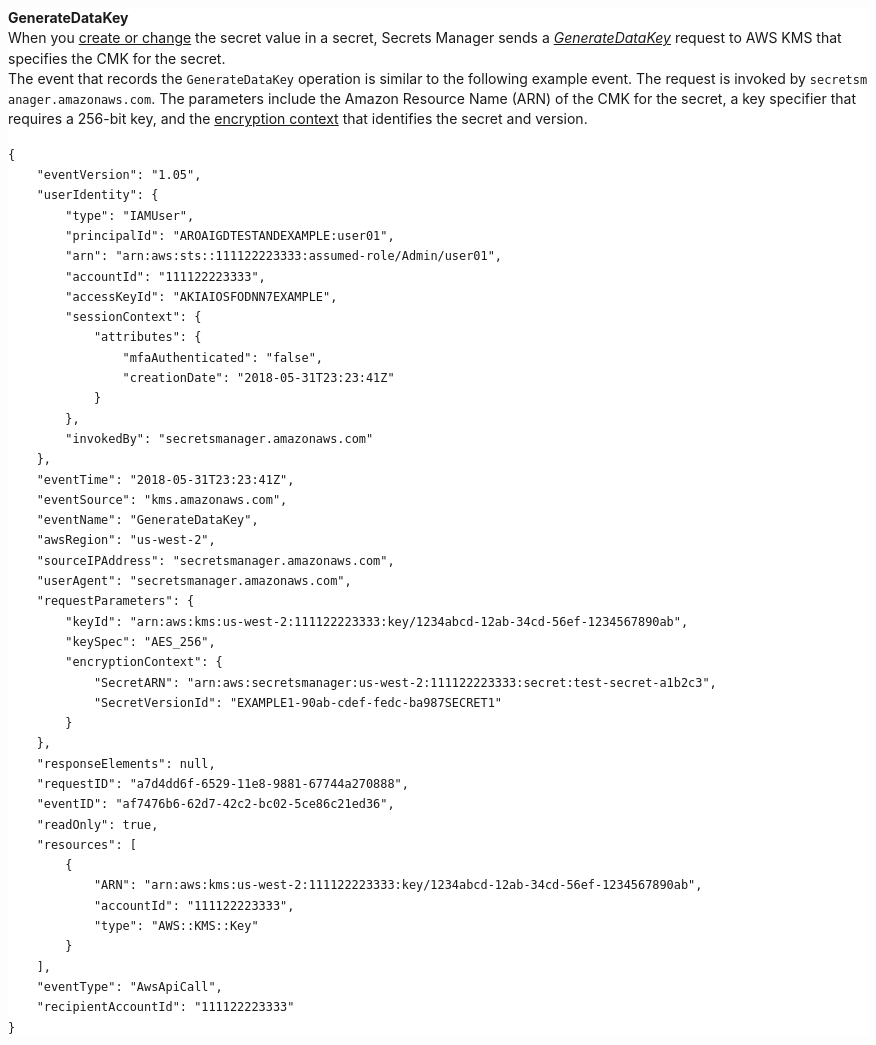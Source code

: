 **GenerateDataKey**  
When you [create or change](#asm-using-cmk) the secret value in a secret, Secrets Manager sends a *[GenerateDataKey](https://docs.aws.amazon.com/kms/latest/APIReference/API_GenerateDataKey.html)* request to AWS KMS that specifies the CMK for the secret\.   
The event that records the `GenerateDataKey` operation is similar to the following example event\. The request is invoked by `secretsmanager.amazonaws.com`\. The parameters include the Amazon Resource Name \(ARN\) of the CMK for the secret, a key specifier that requires a 256\-bit key, and the [encryption context](#asm-encryption-context) that identifies the secret and version\.  

```
{
    "eventVersion": "1.05",
    "userIdentity": {
        "type": "IAMUser",
        "principalId": "AROAIGDTESTANDEXAMPLE:user01",
        "arn": "arn:aws:sts::111122223333:assumed-role/Admin/user01",
        "accountId": "111122223333",
        "accessKeyId": "AKIAIOSFODNN7EXAMPLE",
        "sessionContext": {
            "attributes": {
                "mfaAuthenticated": "false",
                "creationDate": "2018-05-31T23:23:41Z"
            }
        },
        "invokedBy": "secretsmanager.amazonaws.com"
    },
    "eventTime": "2018-05-31T23:23:41Z",
    "eventSource": "kms.amazonaws.com",
    "eventName": "GenerateDataKey",
    "awsRegion": "us-west-2",
    "sourceIPAddress": "secretsmanager.amazonaws.com",
    "userAgent": "secretsmanager.amazonaws.com",
    "requestParameters": {
        "keyId": "arn:aws:kms:us-west-2:111122223333:key/1234abcd-12ab-34cd-56ef-1234567890ab",
        "keySpec": "AES_256",
        "encryptionContext": {
            "SecretARN": "arn:aws:secretsmanager:us-west-2:111122223333:secret:test-secret-a1b2c3",
            "SecretVersionId": "EXAMPLE1-90ab-cdef-fedc-ba987SECRET1"
        }
    },
    "responseElements": null,
    "requestID": "a7d4dd6f-6529-11e8-9881-67744a270888",
    "eventID": "af7476b6-62d7-42c2-bc02-5ce86c21ed36",
    "readOnly": true,
    "resources": [
        {
            "ARN": "arn:aws:kms:us-west-2:111122223333:key/1234abcd-12ab-34cd-56ef-1234567890ab",
            "accountId": "111122223333",
            "type": "AWS::KMS::Key"
        }
    ],
    "eventType": "AwsApiCall",
    "recipientAccountId": "111122223333"
}
```
